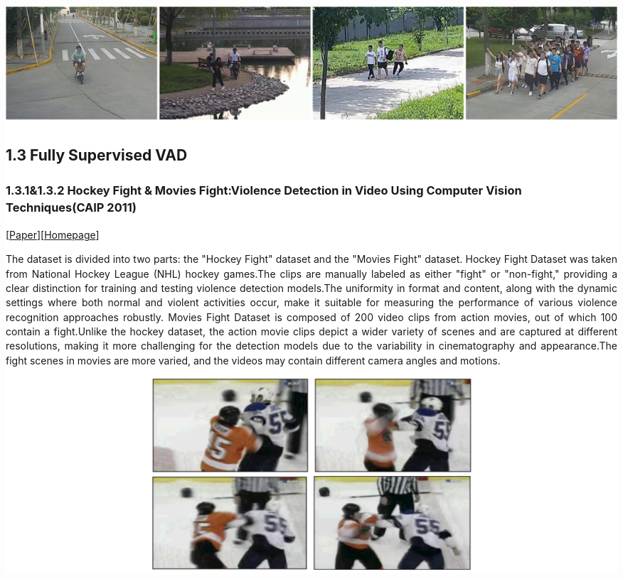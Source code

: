 <img src="https://github.com/kanyutingfeng/survey-dataset-photos/blob/photos/%E5%9B%BE%E7%89%8713.png" width="900" />
</p>

## 1.3 Fully Supervised VAD

### 1.3.1&1.3.2 Hockey Fight & Movies Fight:Violence Detection in Video Using Computer Vision Techniques(CAIP 2011)

[[Paper](https://www.cs.cmu.edu/~rahuls/pub/caip2011-rahuls.pdf)][[Homepage](https://academictorrents.com/details/70e0794e2292fc051a13f05ea6f5b6c16f3d3635)]

<p align = "justify"> 
The dataset is divided into two parts: the "Hockey Fight" dataset and the "Movies Fight" dataset.
Hockey Fight Dataset was taken from National Hockey League (NHL) hockey games.The clips are manually labeled as either "fight" or "non-fight," providing a clear distinction for training and testing violence detection models.The uniformity in format and content, along with the dynamic settings where both normal and violent activities occur, make it suitable for measuring the performance of various violence recognition approaches robustly.
Movies Fight Dataset is composed of 200 video clips from action movies, out of which 100 contain a fight.Unlike the hockey dataset, the action movie clips depict a wider variety of scenes and are captured at different resolutions, making it more challenging for the detection models due to the variability in cinematography and appearance.The fight scenes in movies are more varied, and the videos may contain different camera angles and motions.
</p>
<p align = "center">
<img src="https://github.com/kanyutingfeng/survey-dataset-photos/blob/photos/%E5%9B%BE%E7%89%8715.1.png" width="450" />
<img src="https://github.com/kanyutingfeng/survey-dataset-photos/blob/photos/%E5%9B%BE%E7%89%8715.2.png" width="450" />
</p>
